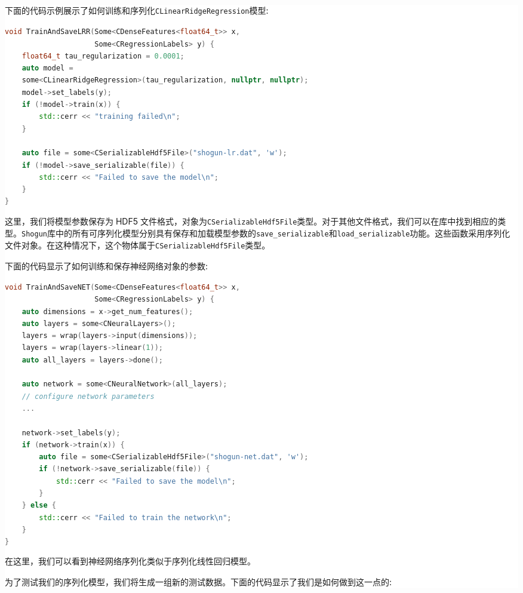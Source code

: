 下面的代码示例展示了如何训练和序列化`CLinearRidgeRegression`模型:

```cpp
void TrainAndSaveLRR(Some<CDenseFeatures<float64_t>> x,
                     Some<CRegressionLabels> y) {
    float64_t tau_regularization = 0.0001;
    auto model =
    some<CLinearRidgeRegression>(tau_regularization, nullptr, nullptr);
    model->set_labels(y);
    if (!model->train(x)) {
        std::cerr << "training failed\n";
    }

    auto file = some<CSerializableHdf5File>("shogun-lr.dat", 'w');
    if (!model->save_serializable(file)) {
        std::cerr << "Failed to save the model\n";
    }
}
```

这里，我们将模型参数保存为 HDF5 文件格式，对象为`CSerializableHdf5File`类型。对于其他文件格式，我们可以在库中找到相应的类型。`Shogun`库中的所有可序列化模型分别具有保存和加载模型参数的`save_serializable`和`load_serializable`功能。这些函数采用序列化文件对象。在这种情况下，这个物体属于`CSerializableHdf5File`类型。

下面的代码显示了如何训练和保存神经网络对象的参数:

```cpp
void TrainAndSaveNET(Some<CDenseFeatures<float64_t>> x,
                     Some<CRegressionLabels> y) {
    auto dimensions = x->get_num_features();
    auto layers = some<CNeuralLayers>();
    layers = wrap(layers->input(dimensions));
    layers = wrap(layers->linear(1));
    auto all_layers = layers->done();

    auto network = some<CNeuralNetwork>(all_layers);
    // configure network parameters
    ...

    network->set_labels(y);
    if (network->train(x)) {
        auto file = some<CSerializableHdf5File>("shogun-net.dat", 'w');
        if (!network->save_serializable(file)) {
            std::cerr << "Failed to save the model\n";
        }
    } else {
        std::cerr << "Failed to train the network\n";
    }
}
```

在这里，我们可以看到神经网络序列化类似于序列化线性回归模型。

为了测试我们的序列化模型，我们将生成一组新的测试数据。下面的代码显示了我们是如何做到这一点的:
